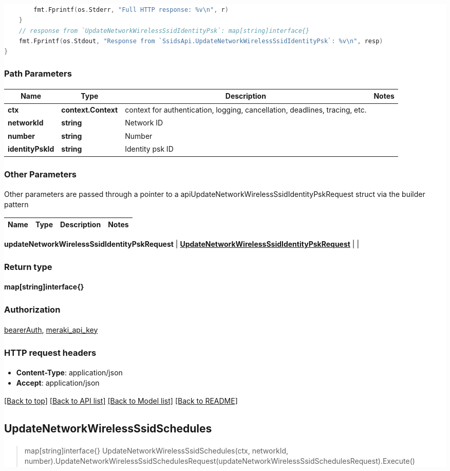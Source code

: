 ```go
        fmt.Fprintf(os.Stderr, "Full HTTP response: %v\n", r)
    }
    // response from `UpdateNetworkWirelessSsidIdentityPsk`: map[string]interface{}
    fmt.Fprintf(os.Stdout, "Response from `SsidsApi.UpdateNetworkWirelessSsidIdentityPsk`: %v\n", resp)
}
```

### Path Parameters


Name | Type | Description  | Notes
------------- | ------------- | ------------- | -------------
**ctx** | **context.Context** | context for authentication, logging, cancellation, deadlines, tracing, etc.
**networkId** | **string** | Network ID | 
**number** | **string** | Number | 
**identityPskId** | **string** | Identity psk ID | 

### Other Parameters

Other parameters are passed through a pointer to a apiUpdateNetworkWirelessSsidIdentityPskRequest struct via the builder pattern


Name | Type | Description  | Notes
------------- | ------------- | ------------- | -------------



 **updateNetworkWirelessSsidIdentityPskRequest** | [**UpdateNetworkWirelessSsidIdentityPskRequest**](UpdateNetworkWirelessSsidIdentityPskRequest.md) |  | 

### Return type

**map[string]interface{}**

### Authorization

[bearerAuth](../README.md#bearerAuth), [meraki_api_key](../README.md#meraki_api_key)

### HTTP request headers

- **Content-Type**: application/json
- **Accept**: application/json

[[Back to top]](#) [[Back to API list]](../README.md#documentation-for-api-endpoints)
[[Back to Model list]](../README.md#documentation-for-models)
[[Back to README]](../README.md)


## UpdateNetworkWirelessSsidSchedules

> map[string]interface{} UpdateNetworkWirelessSsidSchedules(ctx, networkId, number).UpdateNetworkWirelessSsidSchedulesRequest(updateNetworkWirelessSsidSchedulesRequest).Execute()
